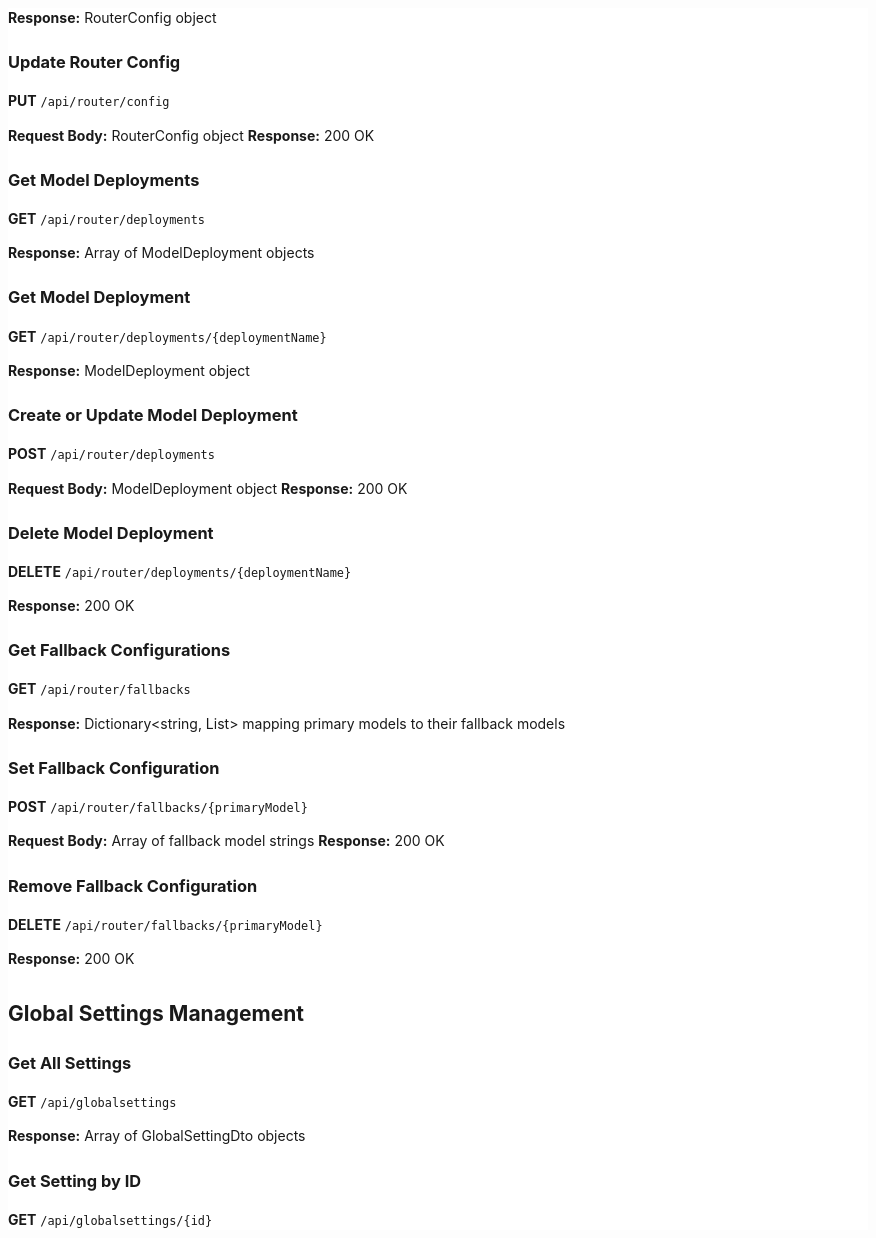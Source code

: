 **Response:** RouterConfig object

### Update Router Config
**PUT** `/api/router/config`

**Request Body:** RouterConfig object
**Response:** 200 OK

### Get Model Deployments
**GET** `/api/router/deployments`

**Response:** Array of ModelDeployment objects

### Get Model Deployment
**GET** `/api/router/deployments/{deploymentName}`

**Response:** ModelDeployment object

### Create or Update Model Deployment
**POST** `/api/router/deployments`

**Request Body:** ModelDeployment object
**Response:** 200 OK

### Delete Model Deployment
**DELETE** `/api/router/deployments/{deploymentName}`

**Response:** 200 OK

### Get Fallback Configurations
**GET** `/api/router/fallbacks`

**Response:** Dictionary<string, List<string>> mapping primary models to their fallback models

### Set Fallback Configuration
**POST** `/api/router/fallbacks/{primaryModel}`

**Request Body:** Array of fallback model strings
**Response:** 200 OK

### Remove Fallback Configuration
**DELETE** `/api/router/fallbacks/{primaryModel}`

**Response:** 200 OK

## Global Settings Management

### Get All Settings
**GET** `/api/globalsettings`

**Response:** Array of GlobalSettingDto objects

### Get Setting by ID
**GET** `/api/globalsettings/{id}`
